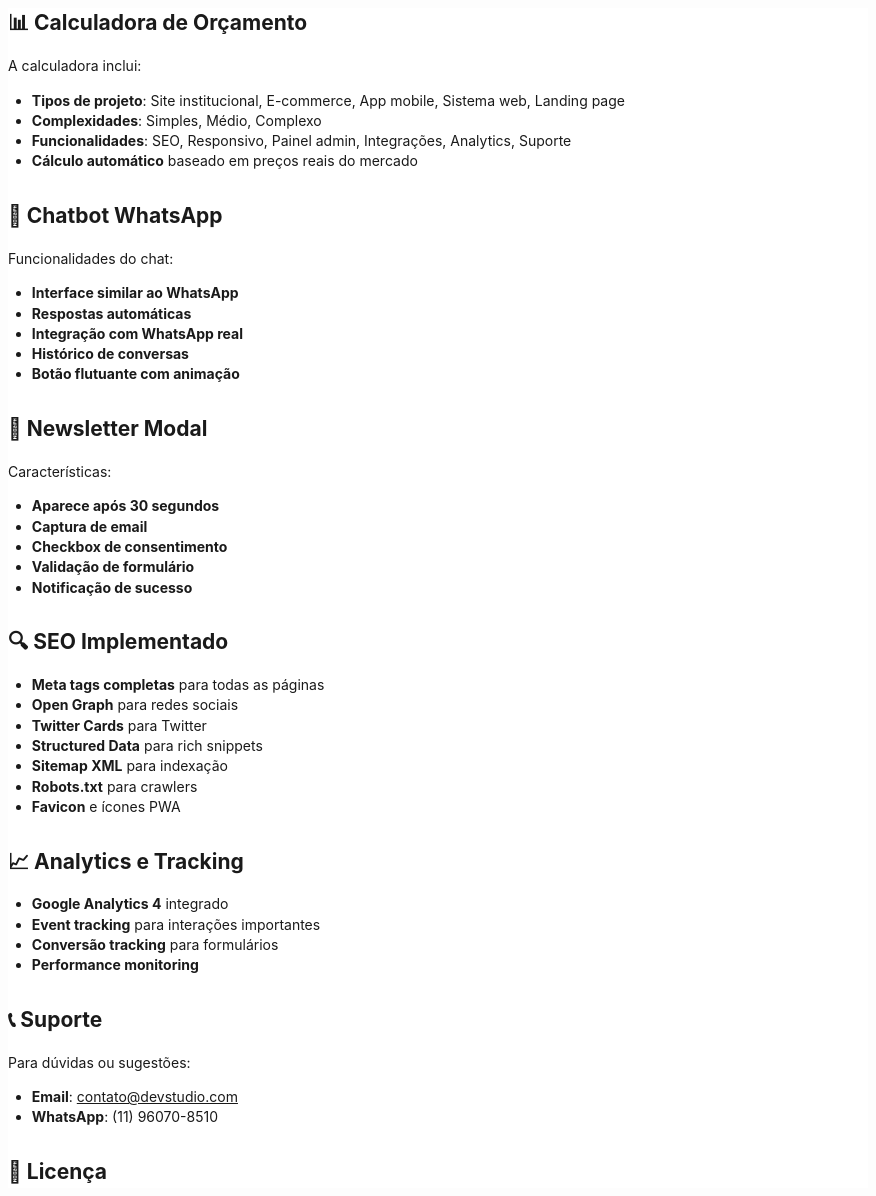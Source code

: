 ## 📊 Calculadora de Orçamento

A calculadora inclui:
- **Tipos de projeto**: Site institucional, E-commerce, App mobile, Sistema web, Landing page
- **Complexidades**: Simples, Médio, Complexo
- **Funcionalidades**: SEO, Responsivo, Painel admin, Integrações, Analytics, Suporte
- **Cálculo automático** baseado em preços reais do mercado

## 💬 Chatbot WhatsApp

Funcionalidades do chat:
- **Interface similar ao WhatsApp**
- **Respostas automáticas**
- **Integração com WhatsApp real**
- **Histórico de conversas**
- **Botão flutuante com animação**

## 📧 Newsletter Modal

Características:
- **Aparece após 30 segundos**
- **Captura de email**
- **Checkbox de consentimento**
- **Validação de formulário**
- **Notificação de sucesso**

## 🔍 SEO Implementado

- **Meta tags completas** para todas as páginas
- **Open Graph** para redes sociais
- **Twitter Cards** para Twitter
- **Structured Data** para rich snippets
- **Sitemap XML** para indexação
- **Robots.txt** para crawlers
- **Favicon** e ícones PWA

## 📈 Analytics e Tracking

- **Google Analytics 4** integrado
- **Event tracking** para interações importantes
- **Conversão tracking** para formulários
- **Performance monitoring**

## 📞 Suporte

Para dúvidas ou sugestões:
- **Email**: contato@devstudio.com
- **WhatsApp**: (11) 96070-8510

## 📄 Licença

